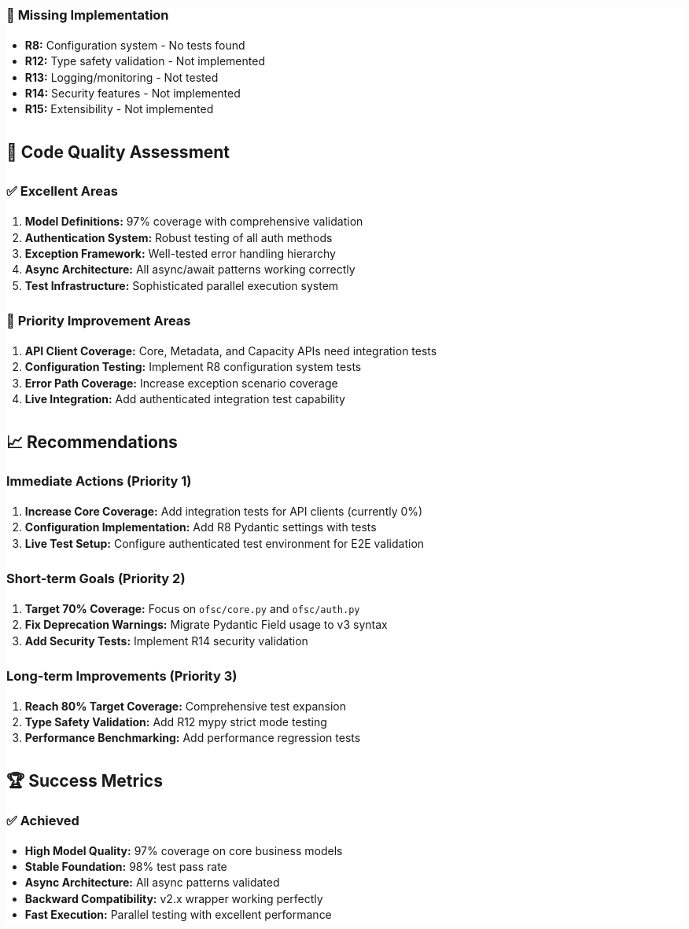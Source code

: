 ### 🔴 **Missing Implementation**
- **R8:** Configuration system - No tests found
- **R12:** Type safety validation - Not implemented
- **R13:** Logging/monitoring - Not tested
- **R14:** Security features - Not implemented
- **R15:** Extensibility - Not implemented

## 🔬 **Code Quality Assessment**

### ✅ **Excellent Areas**
1. **Model Definitions:** 97% coverage with comprehensive validation
2. **Authentication System:** Robust testing of all auth methods
3. **Exception Framework:** Well-tested error handling hierarchy
4. **Async Architecture:** All async/await patterns working correctly
5. **Test Infrastructure:** Sophisticated parallel execution system

### 🎯 **Priority Improvement Areas**
1. **API Client Coverage:** Core, Metadata, and Capacity APIs need integration tests
2. **Configuration Testing:** Implement R8 configuration system tests
3. **Error Path Coverage:** Increase exception scenario coverage
4. **Live Integration:** Add authenticated integration test capability

## 📈 **Recommendations**

### Immediate Actions (Priority 1)
1. **Increase Core Coverage:** Add integration tests for API clients (currently 0%)
2. **Configuration Implementation:** Add R8 Pydantic settings with tests
3. **Live Test Setup:** Configure authenticated test environment for E2E validation

### Short-term Goals (Priority 2)
1. **Target 70% Coverage:** Focus on `ofsc/core.py` and `ofsc/auth.py`
2. **Fix Deprecation Warnings:** Migrate Pydantic Field usage to v3 syntax
3. **Add Security Tests:** Implement R14 security validation

### Long-term Improvements (Priority 3)
1. **Reach 80% Target Coverage:** Comprehensive test expansion
2. **Type Safety Validation:** Add R12 mypy strict mode testing
3. **Performance Benchmarking:** Add performance regression tests

## 🏆 **Success Metrics**

### ✅ **Achieved**
- **High Model Quality:** 97% coverage on core business models
- **Stable Foundation:** 98% test pass rate
- **Async Architecture:** All async patterns validated
- **Backward Compatibility:** v2.x wrapper working perfectly
- **Fast Execution:** Parallel testing with excellent performance
